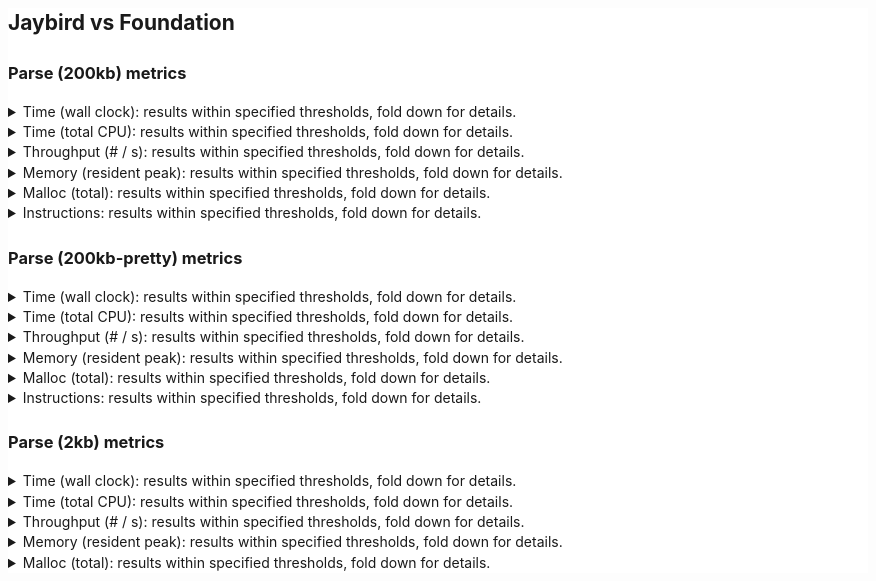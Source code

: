 ## Jaybird vs Foundation

### Parse (200kb) metrics

<details><summary>Time (wall clock): results within specified thresholds, fold down for details.</summary></details>

<details><summary>Time (total CPU): results within specified thresholds, fold down for details.</summary></details>

<details><summary>Throughput (# / s): results within specified thresholds, fold down for details.</summary></details>

<details><summary>Memory (resident peak): results within specified thresholds, fold down for details.</summary></details>

<details><summary>Malloc (total): results within specified thresholds, fold down for details.</summary></details>

<details><summary>Instructions: results within specified thresholds, fold down for details.</summary></details>

### Parse (200kb-pretty) metrics

<details><summary>Time (wall clock): results within specified thresholds, fold down for details.</summary></details>

<details><summary>Time (total CPU): results within specified thresholds, fold down for details.</summary></details>

<details><summary>Throughput (# / s): results within specified thresholds, fold down for details.</summary></details>

<details><summary>Memory (resident peak): results within specified thresholds, fold down for details.</summary></details>

<details><summary>Malloc (total): results within specified thresholds, fold down for details.</summary></details>

<details><summary>Instructions: results within specified thresholds, fold down for details.</summary></details>

### Parse (2kb) metrics

<details><summary>Time (wall clock): results within specified thresholds, fold down for details.</summary></details>

<details><summary>Time (total CPU): results within specified thresholds, fold down for details.</summary></details>

<details><summary>Throughput (# / s): results within specified thresholds, fold down for details.</summary></details>

<details><summary>Memory (resident peak): results within specified thresholds, fold down for details.</summary></details>

<details><summary>Malloc (total): results within specified thresholds, fold down for details.</summary></details>
